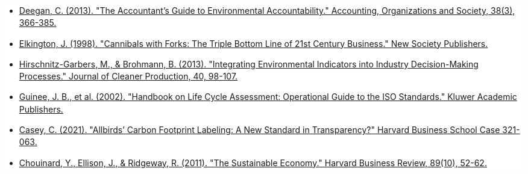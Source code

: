 - [Deegan, C. (2013). "The Accountant’s Guide to Environmental Accountability." Accounting, Organizations and Society, 38(3), 366-385.](https://www.sciencedirect.com/science/article/pii/S0361368213000311)

- [Elkington, J. (1998). "Cannibals with Forks: The Triple Bottom Line of 21st Century Business." New Society Publishers.](https://newsociety.com/books/c/cannibals-with-forks)

- [Hirschnitz-Garbers, M., & Brohmann, B. (2013). "Integrating Environmental Indicators into Industry Decision-Making Processes." Journal of Cleaner Production, 40, 98-107.](https://www.sciencedirect.com/science/article/pii/S0959652612006652)

- [Guinee, J. B., et al. (2002). "Handbook on Life Cycle Assessment: Operational Guide to the ISO Standards." Kluwer Academic Publishers.](https://link.springer.com/book/10.1007/0-306-48055-7)

- [Casey, C. (2021). "Allbirds’ Carbon Footprint Labeling: A New Standard in Transparency?" Harvard Business School Case 321-063.](https://www.hbs.edu/faculty/Pages/item.aspx?num=55721)

- [Chouinard, Y., Ellison, J., & Ridgeway, R. (2011). "The Sustainable Economy." Harvard Business Review, 89(10), 52-62.](https://hbr.org/2011/10/the-sustainable-economy)


